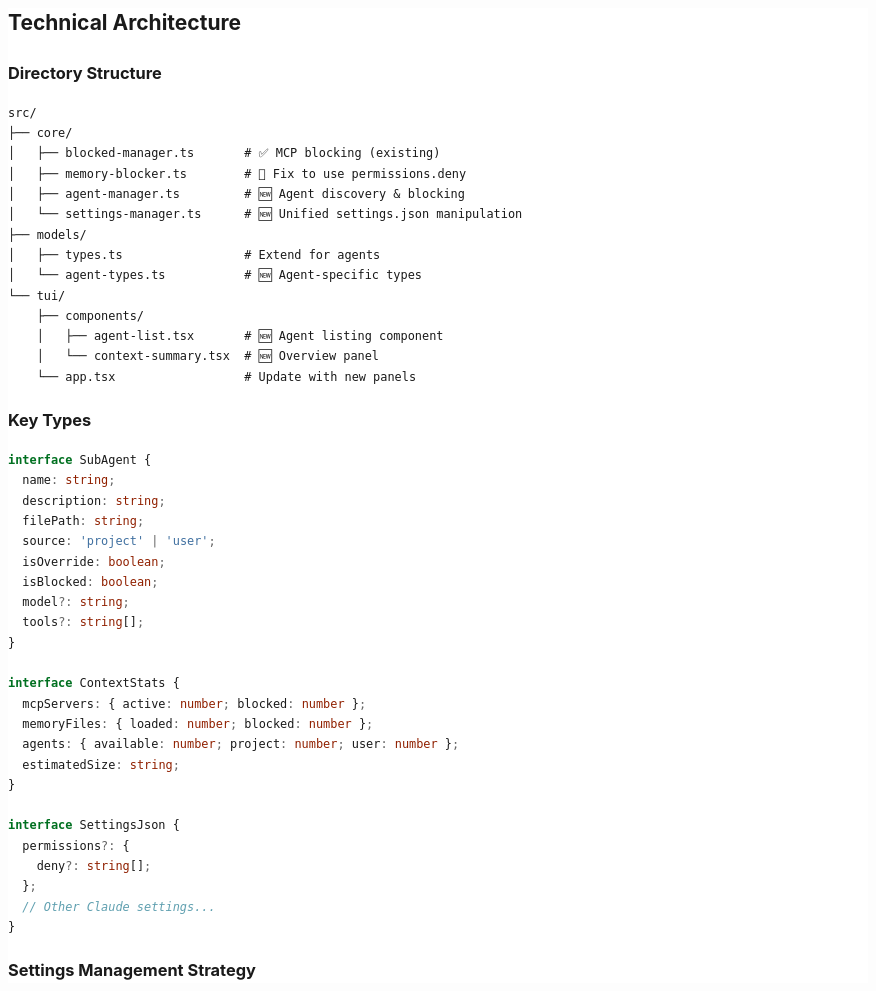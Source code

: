 ## Technical Architecture

### Directory Structure
```
src/
├── core/
│   ├── blocked-manager.ts       # ✅ MCP blocking (existing)
│   ├── memory-blocker.ts        # 🔧 Fix to use permissions.deny
│   ├── agent-manager.ts         # 🆕 Agent discovery & blocking
│   └── settings-manager.ts      # 🆕 Unified settings.json manipulation
├── models/
│   ├── types.ts                 # Extend for agents
│   └── agent-types.ts           # 🆕 Agent-specific types
└── tui/
    ├── components/
    │   ├── agent-list.tsx       # 🆕 Agent listing component
    │   └── context-summary.tsx  # 🆕 Overview panel
    └── app.tsx                  # Update with new panels
```

### Key Types
```typescript
interface SubAgent {
  name: string;
  description: string;
  filePath: string;
  source: 'project' | 'user';
  isOverride: boolean;
  isBlocked: boolean;
  model?: string;
  tools?: string[];
}

interface ContextStats {
  mcpServers: { active: number; blocked: number };
  memoryFiles: { loaded: number; blocked: number };
  agents: { available: number; project: number; user: number };
  estimatedSize: string;
}

interface SettingsJson {
  permissions?: {
    deny?: string[];
  };
  // Other Claude settings...
}
```

### Settings Management Strategy
